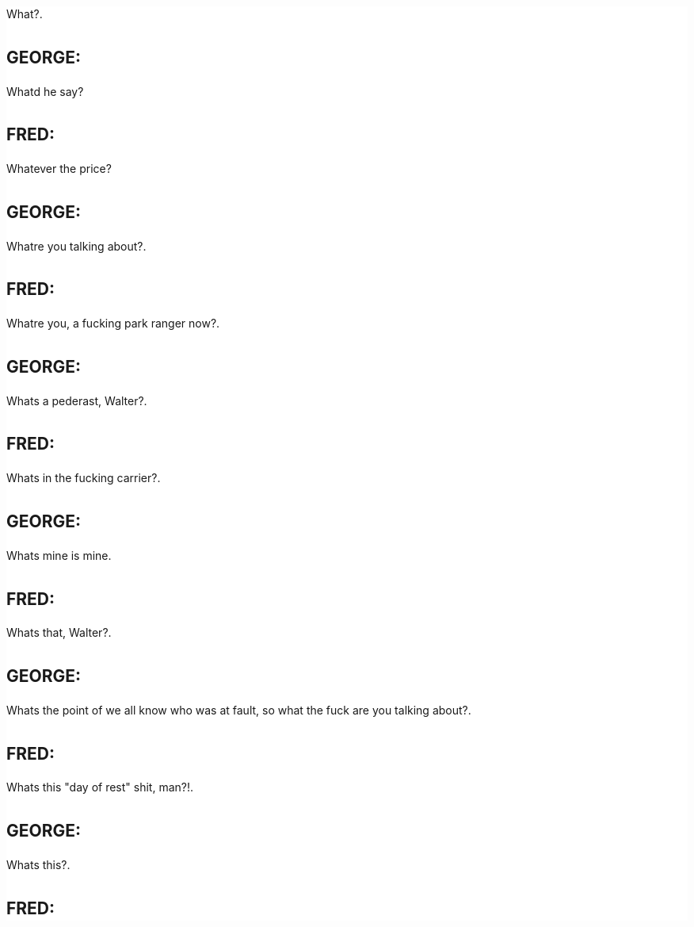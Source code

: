 What?.

## GEORGE:

Whatd he say?

## FRED:

Whatever the price?

## GEORGE:

Whatre you talking about?.

## FRED:

Whatre you, a fucking park ranger now?.

## GEORGE:

Whats a pederast, Walter?.

## FRED:

Whats in the fucking carrier?.

## GEORGE:

Whats mine is mine.

## FRED:

Whats that, Walter?.

## GEORGE:

Whats the point of
we all know who was at fault, so what the fuck are you talking about?.

## FRED:

Whats this "day of rest" shit, man?!.

## GEORGE:

Whats this?.

## FRED:
